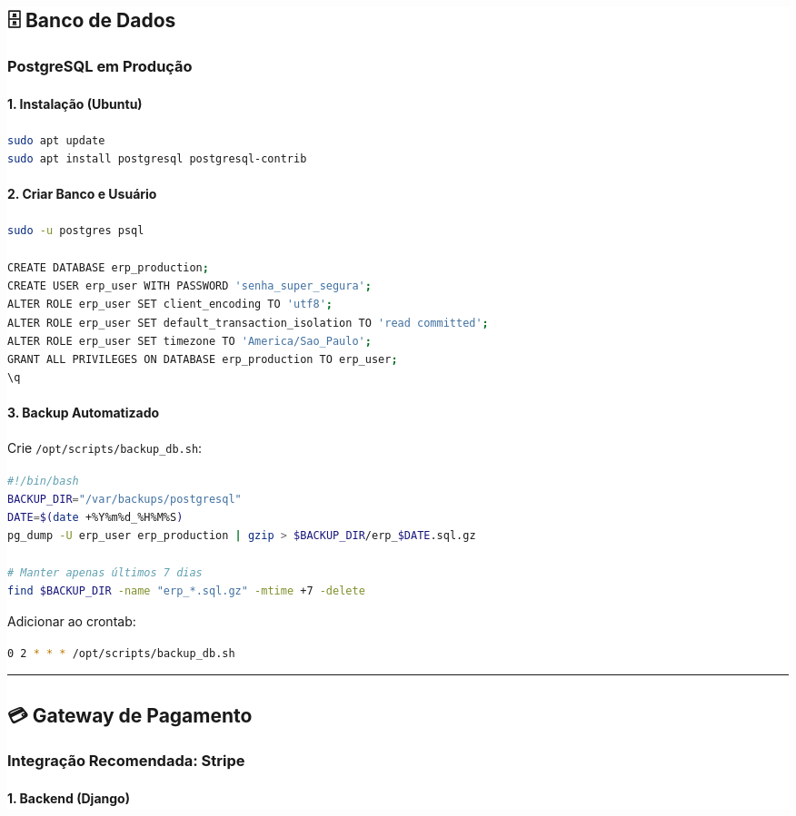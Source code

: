 
## 🗄️ Banco de Dados

### PostgreSQL em Produção

#### 1. Instalação (Ubuntu)

```bash
sudo apt update
sudo apt install postgresql postgresql-contrib
```

#### 2. Criar Banco e Usuário

```bash
sudo -u postgres psql

CREATE DATABASE erp_production;
CREATE USER erp_user WITH PASSWORD 'senha_super_segura';
ALTER ROLE erp_user SET client_encoding TO 'utf8';
ALTER ROLE erp_user SET default_transaction_isolation TO 'read committed';
ALTER ROLE erp_user SET timezone TO 'America/Sao_Paulo';
GRANT ALL PRIVILEGES ON DATABASE erp_production TO erp_user;
\q
```

#### 3. Backup Automatizado

Crie `/opt/scripts/backup_db.sh`:

```bash
#!/bin/bash
BACKUP_DIR="/var/backups/postgresql"
DATE=$(date +%Y%m%d_%H%M%S)
pg_dump -U erp_user erp_production | gzip > $BACKUP_DIR/erp_$DATE.sql.gz

# Manter apenas últimos 7 dias
find $BACKUP_DIR -name "erp_*.sql.gz" -mtime +7 -delete
```

Adicionar ao crontab:

```bash
0 2 * * * /opt/scripts/backup_db.sh
```

---

## 💳 Gateway de Pagamento

### Integração Recomendada: Stripe

#### 1. Backend (Django)
